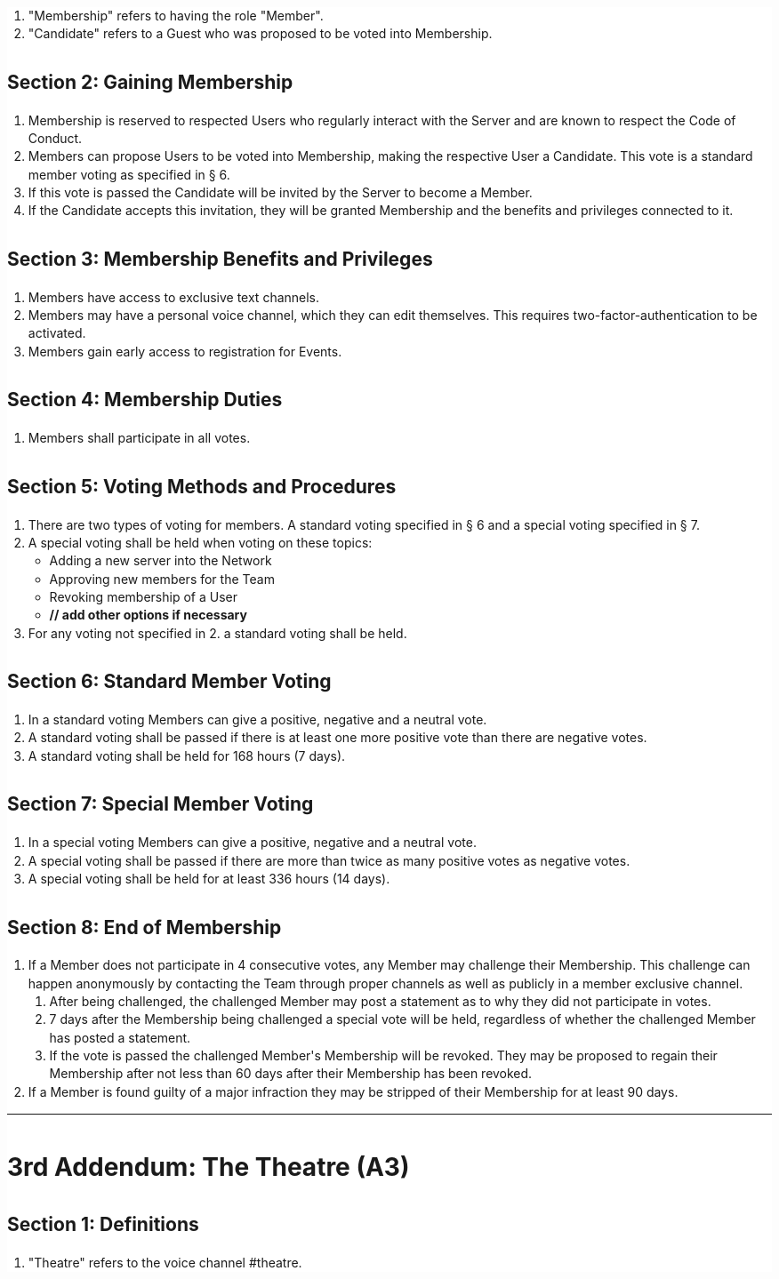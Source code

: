 1. "Membership" refers to having the role "Member".
2. "Candidate" refers to a Guest who was proposed to be voted into Membership.
## Section 2: Gaining Membership
1. Membership is reserved to respected Users who regularly interact with the Server and are known to respect the Code of Conduct.
2. Members can propose Users to be voted into Membership, making the respective User a Candidate. This vote is a standard member voting as specified in § 6.
3. If this vote is passed the Candidate will be invited by the Server to become a Member.
4. If the Candidate accepts this invitation, they will be granted Membership and the benefits and privileges connected to it.
## Section 3: Membership Benefits and Privileges
1. Members have access to exclusive text channels.
2. Members may have a personal voice channel, which they can edit themselves. This requires two-factor-authentication to be activated.
3. Members gain early access to registration for Events.
## Section 4: Membership Duties
1. Members shall participate in all votes.
## Section 5: Voting Methods and Procedures
1. There are two types of voting for members. A standard voting specified in § 6 and a special voting specified in § 7.
2. A special voting shall be held when voting on these topics:
   - Adding a new server into the Network
   - Approving new members for the Team
   - Revoking membership of a User
   - __// add other options if necessary__
3. For any voting not specified in 2. a standard voting shall be held.
## Section 6: Standard Member Voting
1. In a standard voting Members can give a positive, negative and a neutral vote.
2. A standard voting shall be passed if there is at least one more positive vote than there are negative votes.
3. A standard voting shall be held for 168 hours (7 days).
## Section 7: Special Member Voting
1. In a special voting Members can give a positive, negative and a neutral vote.
2. A special voting shall be passed if there are more than twice as many positive votes as negative votes.
3. A special voting shall be held for at least 336 hours (14 days).
## Section 8: End of Membership
1. If a Member does not participate in 4 consecutive votes, any Member may challenge their Membership. This challenge can happen anonymously by contacting the Team through proper channels as well as publicly in a member exclusive channel.
    1. After being challenged, the challenged Member may post a statement as to why they did not participate in votes.
    2. 7 days after the Membership being challenged a special vote will be held, regardless of whether the challenged Member has posted a statement.
    3. If the vote is passed the challenged Member's Membership will be revoked. They may be proposed to regain their Membership after not less than 60 days after their Membership has been revoked.
2. If a Member is found guilty of a major infraction they may be stripped of their Membership for at least 90 days.
___
# 3rd Addendum: The Theatre (A3)
## Section 1: Definitions
1. "Theatre" refers to the voice channel \#theatre.